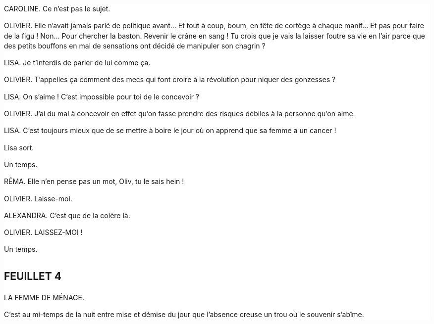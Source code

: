 CAROLINE. Ce n’est pas le sujet.

OLIVIER. Elle n’avait jamais parlé de politique avant… Et tout à coup, boum, en tête de cortège à chaque manif… Et pas pour faire de la figu \! Non… Pour chercher la baston. Revenir le crâne en sang \! Tu crois que je vais la laisser foutre sa vie en l’air parce que des petits bouffons en mal de sensations ont décidé de manipuler son chagrin ?

LISA. Je t’interdis de parler de lui comme ça.

OLIVIER. T’appelles ça comment des mecs qui font croire à la révolution pour niquer des gonzesses ?

LISA. On s’aime \! C’est impossible pour toi de le concevoir ?

OLIVIER. J’ai du mal à concevoir en effet qu’on fasse prendre des risques débiles à la personne qu’on aime.

LISA. C’est toujours mieux que de se mettre à boire le jour où on apprend que sa femme a un cancer \!

Lisa sort.

Un temps.

RÉMA. Elle n’en pense pas un mot, Oliv, tu le sais hein \!

OLIVIER. Laisse-moi.

ALEXANDRA. C’est que de la colère là.

OLIVIER. LAISSEZ-MOI \!

Un temps.


## FEUILLET 4

LA FEMME DE MÉNAGE. 

C’est au mi-temps de la nuit entre mise et démise du jour que l’absence creuse un trou où le souvenir s’abîme.


